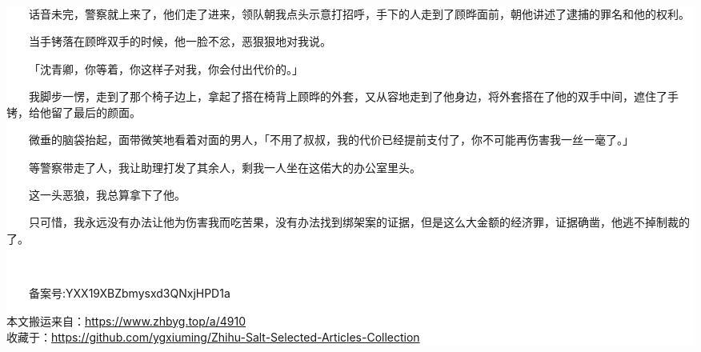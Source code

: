 &emsp;&emsp;话音未完，警察就上来了，他们走了进来，领队朝我点头示意打招呼，手下的人走到了顾晔面前，朝他讲述了逮捕的罪名和他的权利。  
  
&emsp;&emsp;当手铐落在顾晔双手的时候，他一脸不忿，恶狠狠地对我说。  
  
&emsp;&emsp;「沈青卿，你等着，你这样子对我，你会付出代价的。」  
  
&emsp;&emsp;我脚步一愣，走到了那个椅子边上，拿起了搭在椅背上顾晔的外套，又从容地走到了他身边，将外套搭在了他的双手中间，遮住了手铐，给他留了最后的颜面。  
  
&emsp;&emsp;微垂的脑袋抬起，面带微笑地看着对面的男人，「不用了叔叔，我的代价已经提前支付了，你不可能再伤害我一丝一毫了。」  
  
&emsp;&emsp;等警察带走了人，我让助理打发了其余人，剩我一人坐在这偌大的办公室里头。  
  
&emsp;&emsp;这一头恶狼，我总算拿下了他。  
  
&emsp;&emsp;只可惜，我永远没有办法让他为伤害我而吃苦果，没有办法找到绑架案的证据，但是这么大金额的经济罪，证据确凿，他逃不掉制裁的了。  
  
&emsp;&emsp;   
  
&emsp;&emsp;备案号:YXX19XBZbmysxd3QNxjHPD1a  
  
本文搬运来自：https://www.zhbyg.top/a/4910  
 收藏于：https://github.com/ygxiuming/Zhihu-Salt-Selected-Articles-Collection